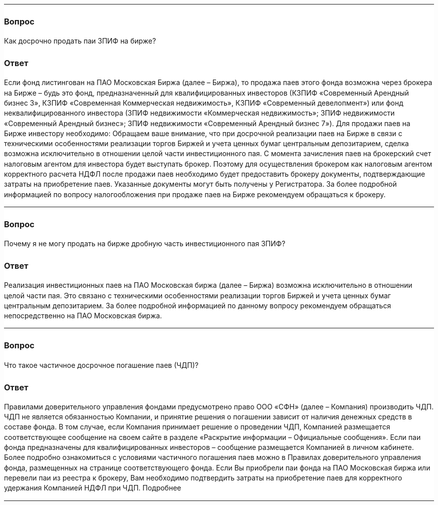 
---

### Вопрос
Как досрочно продать паи ЗПИФ на бирже?

### Ответ
Если фонд листингован на ПАО Московская Биржа (далее – Биржа), то продажа паев этого фонда возможна через брокера на Бирже – будь это фонд, предназначенный для квалифицированных инвесторов (КЗПИФ «Современный Арендный бизнес 3», КЗПИФ «Современная Коммерческая недвижимость», КЗПИФ «Современный девелопмент») или фонд неквалифицированного инвестора (ЗПИФ недвижимости «Коммерческая недвижимость»; ЗПИФ недвижимости «Современный Арендный бизнес»; ЗПИФ недвижимости «Современный Арендный бизнес 7»). Для продажи паев на Бирже инвестору необходимо: Обращаем ваше внимание, что при досрочной реализации паев на Бирже в связи с техническими особенностями реализации торгов Биржей и учета ценных бумаг центральным депозитарием, сделка возможна исключительно в отношении целой части инвестиционного пая. С момента зачисления паев на брокерский счет налоговым агентом для инвестора будет выступать брокер. Поэтому для осуществления брокером как налоговым агентом корректного расчета НДФЛ после продажи паев необходимо будет предоставить брокеру документы, подтверждающие затраты на приобретение паев. Указанные документы могут быть получены у Регистратора. За более подробной информацией по вопросу налогообложения при продаже паев на Бирже рекомендуем обращаться к брокеру.


---

### Вопрос
Почему я не могу продать на бирже дробную часть инвестиционного пая ЗПИФ?

### Ответ
Реализация инвестиционных паев на ПАО Московская биржа (далее – Биржа) возможна исключительно в отношении целой части пая. Это связано с техническими особенностями реализации торгов Биржей и учета ценных бумаг центральным депозитарием. За более подробной информацией по данному вопросу рекомендуем обращаться непосредственно на ПАО Московская биржа.


---

### Вопрос
Что такое частичное досрочное погашение паев (ЧДП)?

### Ответ
Правилами доверительного управления фондами предусмотрено право ООО «СФН» (далее – Компания) производить ЧДП. ЧДП не является обязанностью Компании, и принятие решения о погашении зависит от наличия денежных средств в составе фонда. В том случае, если Компания принимает решение о проведении ЧДП, Компанией размещается соответствующее сообщение на своем сайте в разделе «Раскрытие информации – Официальные сообщения». Если паи фонда предназначены для квалифицированных инвесторов – сообщение размещается Компанией в личном кабинете. Более подробно ознакомиться с условиями частичного погашения паев можно в Правилах доверительного управления фонда, размещенных на странице соответствующего фонда. Если Вы приобрели паи фонда на ПАО Московская биржа или перевели паи из реестра к брокеру, Вам необходимо подтвердить затраты на приобретение паев для корректного удержания Компанией НДФЛ при ЧДП. Подробнее


---
